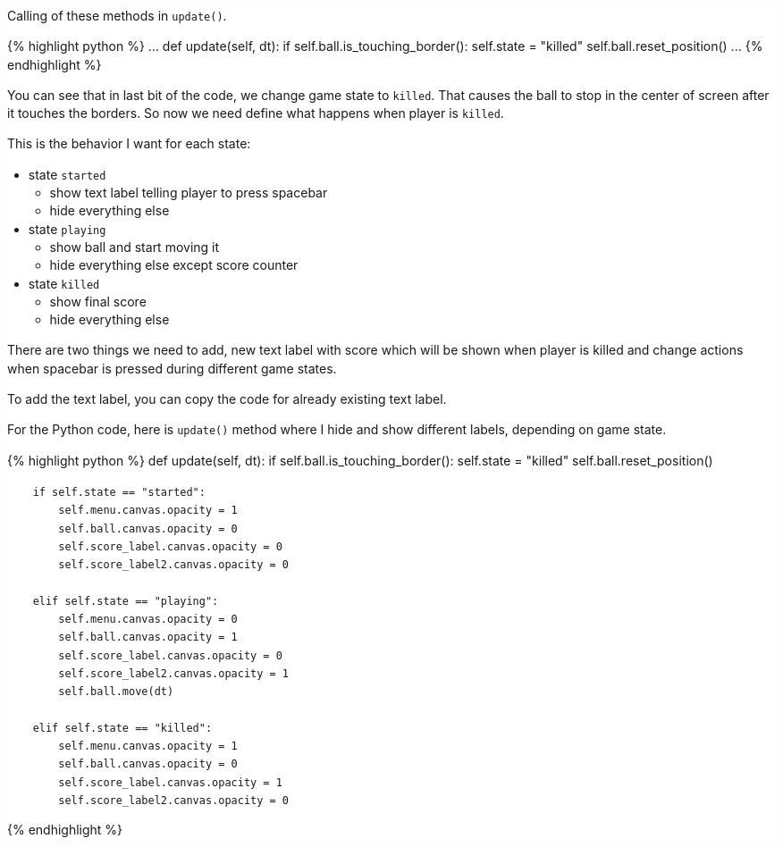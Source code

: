 Calling of these methods in `update()`.

{% highlight python %}
...
def update(self, dt):
    if self.ball.is_touching_border():
        self.state = "killed"
        self.ball.reset_position()
...
{% endhighlight %}

You can see that in last bit of the code, we change game state to `killed`. That causes the ball to stop in the center of screen after it touches the borders. So now we need define what happens when player is `killed`.

This is the behavior I want for each state:

* state `started`
    * show text label telling player to press spacebar
    * hide everything else
* state `playing`
    * show ball and start moving it
    * hide everything else except score counter
* state `killed`
    * show final score
    * hide everything else

There are two things we need to add, new text label with score which will be shown when player is killed and change actions when spacebar is pressed during different game states.

To add the text label, you can copy the code for already existing text label.

For the Python code, here is `update()` method where I hide and show different labels, depending on game state.

{% highlight python %}
def update(self, dt):
        if self.ball.is_touching_border():
            self.state = "killed"
            self.ball.reset_position()

        if self.state == "started":
            self.menu.canvas.opacity = 1
            self.ball.canvas.opacity = 0
            self.score_label.canvas.opacity = 0
            self.score_label2.canvas.opacity = 0

        elif self.state == "playing":
            self.menu.canvas.opacity = 0
            self.ball.canvas.opacity = 1
            self.score_label.canvas.opacity = 0
            self.score_label2.canvas.opacity = 1
            self.ball.move(dt)

        elif self.state == "killed":
            self.menu.canvas.opacity = 1
            self.ball.canvas.opacity = 0
            self.score_label.canvas.opacity = 1
            self.score_label2.canvas.opacity = 0
{% endhighlight %}

